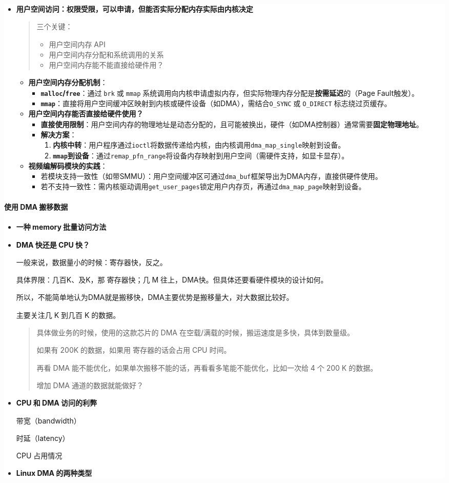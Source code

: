 



- **用户空间访问：权限受限，可以申请，但能否实际分配内存实际由内核决定**

    > 三个关键：
    >
    > - 用户空间内存 API
    > - 用户空间内存分配和系统调用的关系
    > - 用户空间内存能不能直接给硬件用？

    - **用户空间内存分配机制**：
        - **`malloc`/`free`**：通过 `brk` 或 `mmap` 系统调用向内核申请虚拟内存，但实际物理内存分配是**按需延迟**的（Page Fault触发）。
        - **`mmap`**：直接将用户空间缓冲区映射到内核或硬件设备（如DMA），需结合`O_SYNC` 或 `O_DIRECT` 标志绕过页缓存。
    - **用户空间内存能否直接给硬件使用？**
        - **直接使用限制**：用户空间内存的物理地址是动态分配的，且可能被换出，硬件（如DMA控制器）通常需要**固定物理地址**。
        - **解决方案**：
            1. **内核中转**：用户程序通过`ioctl`将数据传递给内核，由内核调用`dma_map_single`映射到设备。
            2. **`mmap`到设备**：通过`remap_pfn_range`将设备内存映射到用户空间（需硬件支持，如显卡显存）。
    - **视频编解码模块的实践**：
        - 若模块支持一致性（如带SMMU）：用户空间缓冲区可通过`dma_buf`框架导出为DMA内存，直接供硬件使用。
        - 若不支持一致性：需内核驱动调用`get_user_pages`锁定用户内存页，再通过`dma_map_page`映射到设备。





#### 使用 DMA 搬移数据

- **一种 memory 批量访问方法**

- **DMA 快还是 CPU 快？**

    一般来说，数据量小的时候：寄存器快，反之。

    具体界限：几百K、及K，那 寄存器快；几 M 往上，DMA快。但具体还要看硬件模块的设计如何。

    所以，不能简单地认为DMA就是搬移快，DMA主要优势是搬移量大，对大数据比较好。

    主要关注几 K 到几百 K 的数据。

    > 具体做业务的时候，使用的这款芯片的 DMA 在空载/满载的时候，搬运速度是多快，具体到数量级。
    >
    > 如果有 200K 的数据，如果用 寄存器的话会占用 CPU 时间。
    >
    > 再看 DMA 能不能优化，如果单次搬移不能的话，再看看多笔能不能优化，比如一次给 4 个 200 K 的数据。
    >
    > 增加 DMA 通道的数据就能做好？



- **CPU 和 DMA 访问的利弊**

    带宽（bandwidth）

    时延（latency）

    CPU 占用情况



- **Linux DMA 的两种类型**
